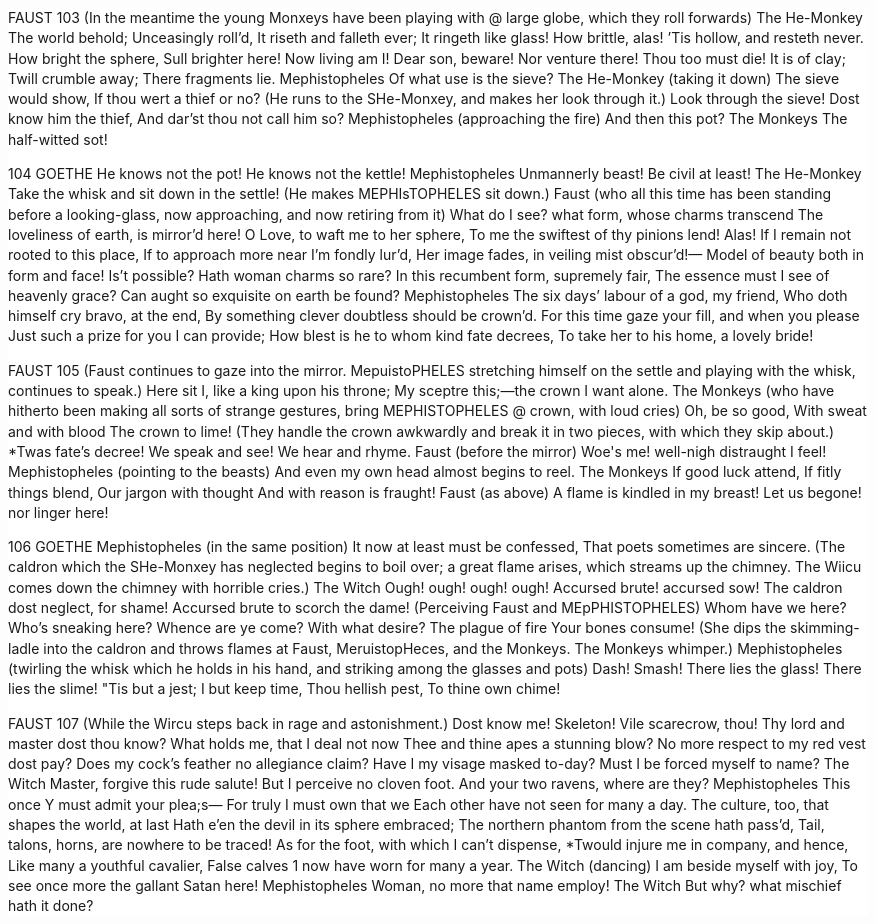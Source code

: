 FAUST 103 (In the meantime the young Monxeys have been playing with @ large globe, which they roll forwards) The He-Monkey The world behold; Unceasingly roll’d, It riseth and falleth ever; It ringeth like glass! How brittle, alas! ’Tis hollow, and resteth never. How bright the sphere, Sull brighter here! Now living am I! Dear son, beware! Nor venture there! Thou too must die! It is of clay; Twill crumble away; There fragments lie. Mephistopheles Of what use is the sieve? The He-Monkey (taking it down) The sieve would show, If thou wert a thief or no? (He runs to the SHe-Monxey, and makes her look through it.) Look through the sieve! Dost know him the thief, And dar’st thou not call him so? Mephistopheles (approaching the fire) And then this pot? The Monkeys The half-witted sot!

104 GOETHE He knows not the pot! He knows not the kettle! Mephistopheles Unmannerly beast! Be civil at least! The He-Monkey Take the whisk and sit down in the settle! (He makes MEPHIsTOPHELES sit down.) Faust (who all this time has been standing before a looking-glass, now approaching, and now retiring from it) What do I see? what form, whose charms transcend The loveliness of earth, is mirror’d here! O Love, to waft me to her sphere, To me the swiftest of thy pinions lend! Alas! If I remain not rooted to this place, If to approach more near I’m fondly lur’d, Her image fades, in veiling mist obscur’d!— Model of beauty both in form and face! Is’t possible? Hath woman charms so rare? In this recumbent form, supremely fair, The essence must I see of heavenly grace? Can aught so exquisite on earth be found? Mephistopheles The six days’ labour of a god, my friend, Who doth himself cry bravo, at the end, By something clever doubtless should be crown’d. For this time gaze your fill, and when you please Just such a prize for you I can provide; How blest is he to whom kind fate decrees, To take her to his home, a lovely bride!

FAUST 105 (Faust continues to gaze into the mirror. MepuistoPHELES stretching himself on the settle and playing with the whisk, continues to speak.) Here sit I, like a king upon his throne; My sceptre this;—the crown I want alone. The Monkeys (who have hitherto been making all sorts of strange gestures, bring MEPHISTOPHELES @ crown, with loud cries) Oh, be so good, With sweat and with blood The crown to lime! (They handle the crown awkwardly and break it in two pieces, with which they skip about.) *Twas fate’s decree! We speak and see! We hear and rhyme. Faust (before the mirror) Woe's me! well-nigh distraught I feel! Mephistopheles (pointing to the beasts) And even my own head almost begins to reel. The Monkeys If good luck attend, If fitly things blend, Our jargon with thought And with reason is fraught! Faust (as above) A flame is kindled in my breast! Let us begone! nor linger here!

106 GOETHE Mephistopheles (in the same position) It now at least must be confessed, That poets sometimes are sincere. (The caldron which the SHe-Monxey has neglected begins to boil over; a great flame arises, which streams up the chimney. The Wiicu comes down the chimney with horrible cries.) The Witch Ough! ough! ough! ough! Accursed brute! accursed sow! The caldron dost neglect, for shame! Accursed brute to scorch the dame! (Perceiving Faust and MEpPHISTOPHELES) Whom have we here? Who’s sneaking here? Whence are ye come? With what desire? The plague of fire Your bones consume! (She dips the skimming-ladle into the caldron and throws flames at Faust, MeruistopHeces, and the Monkeys. The Monkeys whimper.) Mephistopheles (twirling the whisk which he holds in his hand, and striking among the glasses and pots) Dash! Smash! There lies the glass! There lies the slime! "Tis but a jest; I but keep time, Thou hellish pest, To thine own chime!

FAUST 107 (While the Wircu steps back in rage and astonishment.) Dost know me! Skeleton! Vile scarecrow, thou! Thy lord and master dost thou know? What holds me, that I deal not now Thee and thine apes a stunning blow? No more respect to my red vest dost pay? Does my cock’s feather no allegiance claim? Have I my visage masked to-day? Must I be forced myself to name? The Witch Master, forgive this rude salute! But I perceive no cloven foot. And your two ravens, where are they? Mephistopheles This once Y must admit your plea;s— For truly I must own that we Each other have not seen for many a day. The culture, too, that shapes the world, at last Hath e’en the devil in its sphere embraced; The northern phantom from the scene hath pass’d, Tail, talons, horns, are nowhere to be traced! As for the foot, with which I can’t dispense, *Twould injure me in company, and hence, Like many a youthful cavalier, False calves 1 now have worn for many a year. The Witch (dancing) I am beside myself with joy, To see once more the gallant Satan here! Mephistopheles Woman, no more that name employ! The Witch But why? what mischief hath it done?
